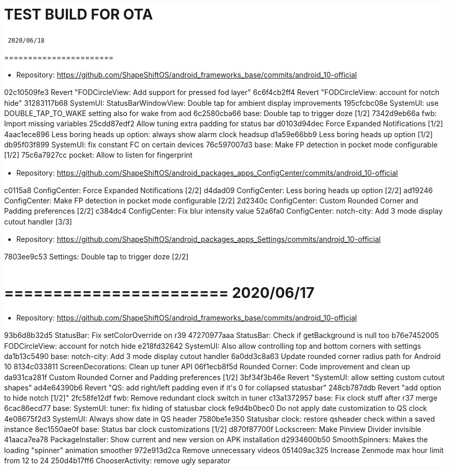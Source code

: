 TEST BUILD FOR OTA
=======================
     2020/06/18
=======================

* Repository: https://github.com/ShapeShiftOS/android_frameworks_base/commits/android_10-official

02c10509fe3 Revert "FODCircleView: Add support for pressed fod layer"
6c6f4cb2ff4 Revert "FODCircleView: account for notch hide"
31283117b68 SystemUI: StatusBarWindowView: Double tap for ambient display improvements
195cfcbc08e SystemUI: use DOUBLE_TAP_TO_WAKE setting also for wake from aod
6c2580cba66 base: Double tap to trigger doze [1/2]
7342d9eb66a fwb: Import missing variables
25cdd87edf2 Allow tuning extra padding for status bar
d0103d94dec Force Expanded Notifications [1/2]
4aac1ece896 Less boring heads up option: always show alarm clock headsup
d1a59e66bb9 Less boring heads up option [1/2]
db95f03f899 SystemUI: fix constant FC on certain devices
76c597007d3 base: Make FP detection in pocket mode configurable [1/2]
75c6a7927cc pocket: Allow to listen for fingerprint

* Repository: https://github.com/ShapeShiftOS/android_packages_apps_ConfigCenter/commits/android_10-official

c0115a8 ConfigCenter: Force Expanded Notifications [2/2]
d4dad09 ConfigCenter: Less boring heads up option [2/2]
ad19246 ConfigCenter: Make FP detection in pocket mode configurable [2/2]
2d2340c ConfigCenter: Custom Rounded Corner and Padding preferences [2/2]
c384dc4 ConfigCenter: Fix blur intensity value
52a6fa0 ConfigCenter: notch-city: Add 3 mode display cutout handler [3/3]

* Repository: https://github.com/ShapeShiftOS/android_packages_apps_Settings/commits/android_10-official

7803ee9c53 Settings: Double tap to trigger doze [2/2]


=======================
     2020/06/17
=======================

* Repository: https://github.com/ShapeShiftOS/android_frameworks_base/commits/android_10-official

93b6d8b32d5 StatusBar: Fix setColorOverride on r39
47270977aaa StatusBar: Check if getBackground is null too
b76e7452005 FODCircleView: account for notch hide
e218fd32642 SystemUI: Also allow controlling top and bottom corners with settings
da1b13c5490 base: notch-city: Add 3 mode display cutout handler
6a0dd3c8a63 Update rounded corner radius path for Android 10
8134c033811 ScreenDecorations: Clean up tuner API
06f1ecb8f5d Rounded Corner: Code improvement and clean up
da931ca281f Custom Rounded Corner and Padding preferences [1/2]
3bf34f3b46e Revert "SystemUI: allow setting custom cutout shapes"
ad4e64390b6 Revert "QS: add right/left padding even if it's 0 for collapsed statusbar"
248cb787ddb Revert "add option to hide notch [1/2]"
2fc58fe12df fwb: Remove redundant clock switch in tuner
c13a1372957 base: Fix clock stuff after r37 merge
6cac86ecd77 base: SystemUI: tuner: fix hiding of statusbar clock
fe9d4b0bec0 Do not apply date customization to QS clock
4e08675f2d3 SystemUI: Always show date in QS header
7580be1e350 Statusbar clock: restore qsheader check within a saved instance
8ec1550ae0f base: Status bar clock customizations [1/2]
d870f87700f Lockscreen: Make Pinview Divider invisible
41aaca7ea78 PackageInstaller: Show current and new version on APK installation
d2934600b50 SmoothSpinners: Makes the loading "spinner" animation smoother
972e913d2ca Remove unnecessary videos
051409ac325 Increase Zenmode max hour limit from 12 to 24
250d4b17ff6 ChooserActivity: remove ugly separator